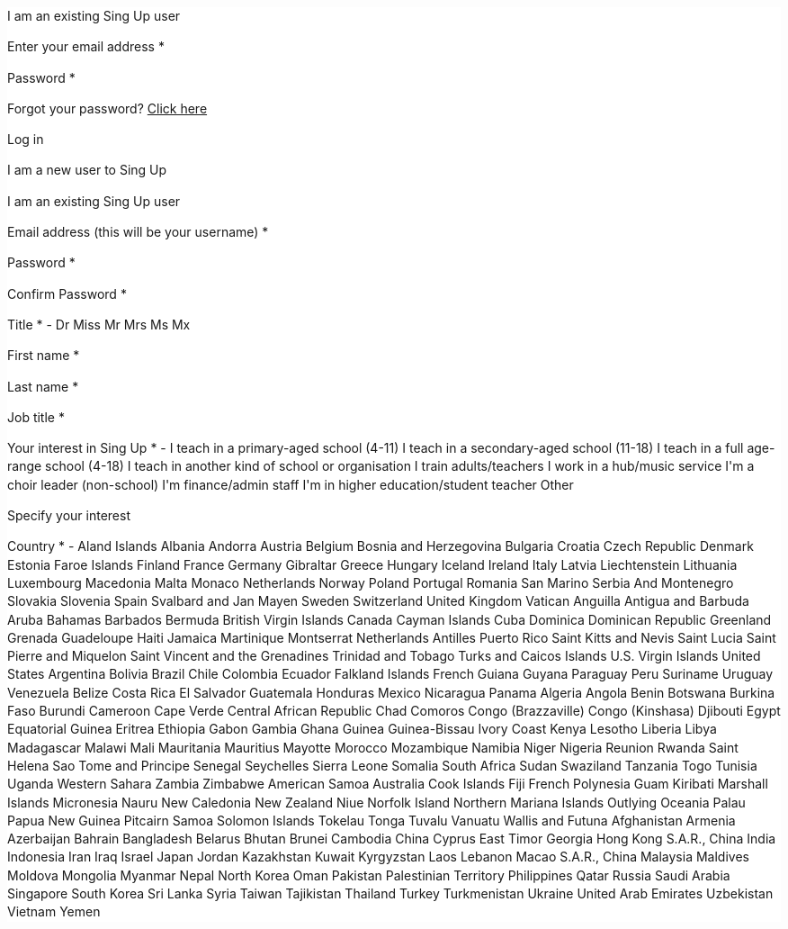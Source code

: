 I am an existing Sing Up user

Enter your email address \*

   

Password \*

Forgot your password? [Click here](https://www.singup.org/login?tx_felogin_login%5Baction%5D=recovery&tx_felogin_login%5Bcontroller%5D=PasswordRecovery&no_cache=1)

Log in

 I am a new user to Sing Up

 I am an existing Sing Up user

Email address (this will be your username) \*

Password \*

Confirm Password \*

[](# "Please re-enter your password.")

Title \* \- Dr Miss Mr Mrs Ms Mx

First name \*

Last name \*

Job title \*

Your interest in Sing Up \* \- I teach in a primary-aged school (4-11) I teach in a secondary-aged school (11-18) I teach in a full age-range school (4-18) I teach in another kind of school or organisation I train adults/teachers I work in a hub/music service I'm a choir leader (non-school) I'm finance/admin staff I'm in higher education/student teacher Other

Specify your interest

Country \* \- Aland Islands Albania Andorra Austria Belgium Bosnia and Herzegovina Bulgaria Croatia Czech Republic Denmark Estonia Faroe Islands Finland France Germany Gibraltar Greece Hungary Iceland Ireland Italy Latvia Liechtenstein Lithuania Luxembourg Macedonia Malta Monaco Netherlands Norway Poland Portugal Romania San Marino Serbia And Montenegro Slovakia Slovenia Spain Svalbard and Jan Mayen Sweden Switzerland United Kingdom Vatican Anguilla Antigua and Barbuda Aruba Bahamas Barbados Bermuda British Virgin Islands Canada Cayman Islands Cuba Dominica Dominican Republic Greenland Grenada Guadeloupe Haiti Jamaica Martinique Montserrat Netherlands Antilles Puerto Rico Saint Kitts and Nevis Saint Lucia Saint Pierre and Miquelon Saint Vincent and the Grenadines Trinidad and Tobago Turks and Caicos Islands U.S. Virgin Islands United States Argentina Bolivia Brazil Chile Colombia Ecuador Falkland Islands French Guiana Guyana Paraguay Peru Suriname Uruguay Venezuela Belize Costa Rica El Salvador Guatemala Honduras Mexico Nicaragua Panama Algeria Angola Benin Botswana Burkina Faso Burundi Cameroon Cape Verde Central African Republic Chad Comoros Congo (Brazzaville) Congo (Kinshasa) Djibouti Egypt Equatorial Guinea Eritrea Ethiopia Gabon Gambia Ghana Guinea Guinea-Bissau Ivory Coast Kenya Lesotho Liberia Libya Madagascar Malawi Mali Mauritania Mauritius Mayotte Morocco Mozambique Namibia Niger Nigeria Reunion Rwanda Saint Helena Sao Tome and Principe Senegal Seychelles Sierra Leone Somalia South Africa Sudan Swaziland Tanzania Togo Tunisia Uganda Western Sahara Zambia Zimbabwe American Samoa Australia Cook Islands Fiji French Polynesia Guam Kiribati Marshall Islands Micronesia Nauru New Caledonia New Zealand Niue Norfolk Island Northern Mariana Islands Outlying Oceania Palau Papua New Guinea Pitcairn Samoa Solomon Islands Tokelau Tonga Tuvalu Vanuatu Wallis and Futuna Afghanistan Armenia Azerbaijan Bahrain Bangladesh Belarus Bhutan Brunei Cambodia China Cyprus East Timor Georgia Hong Kong S.A.R., China India Indonesia Iran Iraq Israel Japan Jordan Kazakhstan Kuwait Kyrgyzstan Laos Lebanon Macao S.A.R., China Malaysia Maldives Moldova Mongolia Myanmar Nepal North Korea Oman Pakistan Palestinian Territory Philippines Qatar Russia Saudi Arabia Singapore South Korea Sri Lanka Syria Taiwan Tajikistan Thailand Turkey Turkmenistan Ukraine United Arab Emirates Uzbekistan Vietnam Yemen
